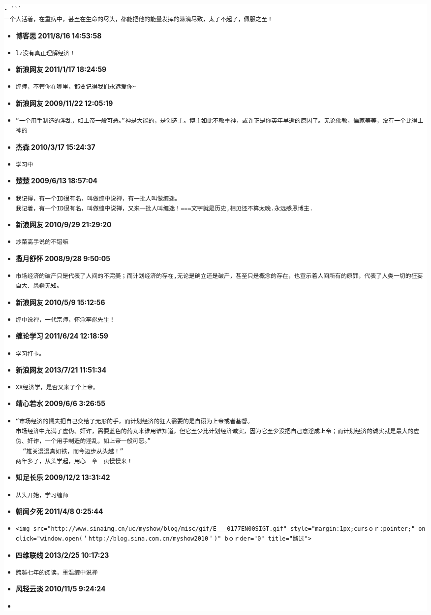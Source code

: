   ```
- ```
  一个人活着，在重病中，甚至在生命的尽头，都能把他的能量发挥的淋漓尽致，太了不起了，佩服之至！
  ```
- **博客思 2011/8/16 14:53:58**
- ```
  lz没有真正理解经济！
  ```
- **新浪网友 2011/1/17 18:24:59**
- ```
  缠师，不管你在哪里，都要记得我们永远爱你~
  ```
- **新浪网友 2009/11/22 12:05:19**
- ```
  “一个用手制造的淫乱，如上帝一般可恶。”神是大能的，是创造主。博主如此不敬重神，或许正是你英年早逝的原因了。无论佛教，儒家等等，没有一个比得上神的
  ```
- **杰森 2010/3/17 15:24:37**
- ```
  学习中
  ```
- **楚楚 2009/6/13 18:57:04**
- ```
  我记得，有一个ID很有名，叫做缠中说禅，有一批人叫做缠迷。
  我记着，有一个ID很有名，叫做缠中说禅，又来一批人叫缠迷！===文字就是历史,相见还不算太晚.永远感恩博主.
  ```
- **新浪网友 2010/9/29 21:29:20**
- ```
  炒菜高手说的不错嘛
  ```
- **揽月舒怀 2008/9/28 9:50:05**
- ```
  市场经济的破产只是代表了人间的不完美；而计划经济的存在,无论是确立还是破产，甚至只是概念的存在，也宣示着人间所有的原罪，代表了人类一切的狂妄自大、愚蠢无知。
  ```
- **新浪网友 2010/5/9 15:12:56**
- ```
  缠中说禅，一代宗师，怀念李彪先生！
  ```
- **缠论学习 2011/6/24 12:18:59**
- ```
  学习打卡。
  ```
- **新浪网友 2013/7/21 11:51:34**
- ```
  XX经济学，是否又来了个上帝。
  ```
- **靖心若水 2009/6/6 3:26:55**
- ```
  “市场经济的懦夫把自己交给了无形的手，而计划经济的狂人需要的是自诩为上帝或者基督。
  市场经济中充满了虚伪、奸诈，需要蓝色的药丸来谁用谁知道，但它至少比计划经济诚实，因为它至少没把自己意淫成上帝；而计划经济的诚实就是最大的虚伪、奸诈，一个用手制造的淫乱，如上帝一般可恶。”
    “雄关漫漫真如铁，而今迈步从头越！”
  两年多了，从头学起，用心一章一页慢慢来！
  ```
- **知足长乐 2009/12/2 13:31:42**
- ```
  从头开始，学习缠师
  ```
- **朝闻夕死 2011/4/8 0:25:44**
- ```
  <img src="http://www.sinaimg.cn/uc/myshow/blog/misc/gif/E___0177EN00SIGT.gif" style="margin:1px;cursｏｒ:pointer;" onclick="window.open(＇http://blog.sina.com.cn/myshow2010＇)" bｏｒder="0" title="路过">
  ```
- **四维联线 2013/2/25 10:17:23**
- ```
  跨越七年的阅读，重温缠中说禅
  ```
- **风轻云淡 2010/11/5 9:24:24**
- ```